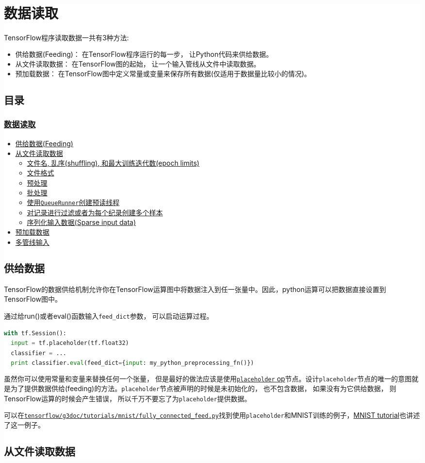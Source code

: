 # 数据读取 <a class="md-anchor" id="AUTOGENERATED-reading-data"></a>

TensorFlow程序读取数据一共有3种方法:

*   供给数据(Feeding)： 在TensorFlow程序运行的每一步， 让Python代码来供给数据。
*   从文件读取数据： 在TensorFlow图的起始， 让一个输入管线从文件中读取数据。
*   预加载数据： 在TensorFlow图中定义常量或变量来保存所有数据(仅适用于数据量比较小的情况)。


## 目录
### [数据读取](#AUTOGENERATED-reading-data)
* [供给数据(Feeding)](#Feeding)
* [从文件读取数据](#AUTOGENERATED-reading-from-files)
  * [文件名, 乱序(shuffling), 和最大训练迭代数(epoch limits)](#AUTOGENERATED-filenames--shuffling--and-epoch-limits)
  * [文件格式](#AUTOGENERATED-file-formats)
  * [预处理](#AUTOGENERATED-preprocessing)
  * [批处理](#AUTOGENERATED-batching)
  * [使用`QueueRunner`创建预读线程](#QueueRunner)
  * [对记录进行过滤或者为每个纪录创建多个样本](#AUTOGENERATED-filtering-records-or-producing-multiple-examples-per-record)
  * [序列化输入数据(Sparse input data)](#AUTOGENERATED-sparse-input-data)
* [预加载数据](#AUTOGENERATED-preloaded-data)
* [多管线输入](#AUTOGENERATED-multiple-input-pipelines)




## 供给数据 <a class="md-anchor" id="Feeding"></a>

TensorFlow的数据供给机制允许你在TensorFlow运算图中将数据注入到任一张量中。因此，python运算可以把数据直接设置到TensorFlow图中。

通过给run()或者eval()函数输入`feed_dict`参数， 可以启动运算过程。

```python
with tf.Session():
  input = tf.placeholder(tf.float32)
  classifier = ...
  print classifier.eval(feed_dict={input: my_python_preprocessing_fn()})
```

虽然你可以使用常量和变量来替换任何一个张量， 但是最好的做法应该是使用[`placeholder` op](tensorflow-zh/SOURCE/api_docs/python/io_ops.md#placeholder)节点。设计`placeholder`节点的唯一的意图就是为了提供数据供给(feeding)的方法。`placeholder`节点被声明的时候是未初始化的， 也不包含数据， 如果没有为它供给数据， 则TensorFlow运算的时候会产生错误， 所以千万不要忘了为`placeholder`提供数据。

可以在[`tensorflow/g3doc/tutorials/mnist/fully_connected_feed.py`](https://tensorflow.googlesource.com/tensorflow/+/master/tensorflow/g3doc/tutorials/mnist/fully_connected_feed.py)找到使用`placeholder`和MNIST训练的例子，[MNIST tutorial](tensorflow-zh/SOURCE/tutorials/mnist/tf/index.md)也讲述了这一例子。

## 从文件读取数据 <a class="md-anchor" id="AUTOGENERATED-reading-from-files"></a>
